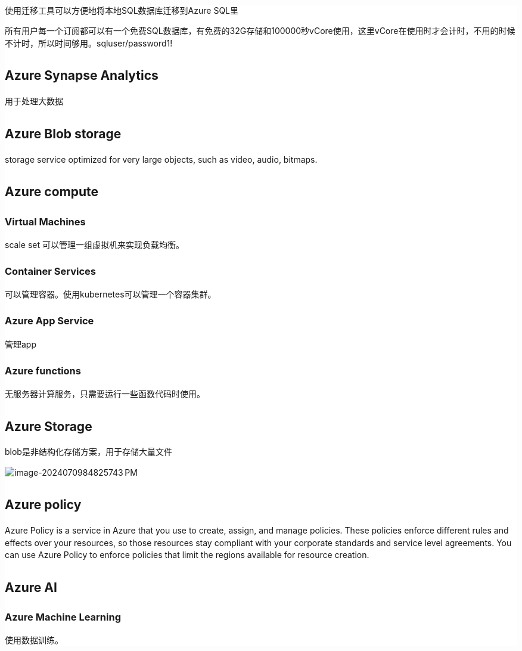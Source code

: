 使用迁移工具可以方便地将本地SQL数据库迁移到Azure SQL里

所有用户每一个订阅都可以有一个免费SQL数据库，有免费的32G存储和100000秒vCore使用，这里vCore在使用时才会计时，不用的时候不计时，所以时间够用。sqluser/password1!

## Azure Synapse Analytics

用于处理大数据

## Azure Blob storage

storage service optimized for very large objects, such as video, audio, bitmaps.

## Azure compute

### Virtual Machines

scale set 可以管理一组虚拟机来实现负载均衡。

### Container Services

可以管理容器。使用kubernetes可以管理一个容器集群。

### Azure App Service

管理app

### Azure functions

无服务器计算服务，只需要运行一些函数代码时使用。

## Azure Storage

blob是非结构化存储方案，用于存储大量文件

![image-2024070984825743 PM](https://raw.githubusercontent.com/1982606762/picgo/master/image-2024070984825743%E2%80%AFPM.png)



## Azure policy

Azure Policy is a service in Azure that you use to create, assign, and manage policies. These policies enforce different rules and effects over your resources, so those resources stay compliant with your corporate standards and service level agreements. You can use Azure Policy to enforce policies that limit the regions available for resource creation.



## Azure AI

### Azure Machine Learning 

使用数据训练。
